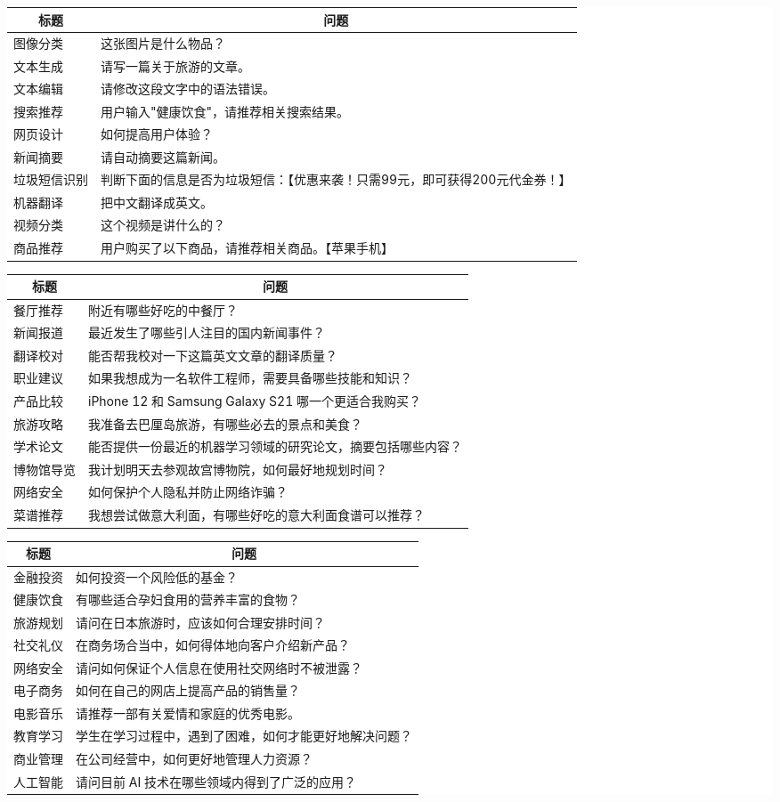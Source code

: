 | 标题 | 问题 |
| --- | --- |
| 图像分类 | 这张图片是什么物品？ |
| 文本生成 | 请写一篇关于旅游的文章。 |
| 文本编辑 | 请修改这段文字中的语法错误。 |
| 搜索推荐 | 用户输入"健康饮食"，请推荐相关搜索结果。 |
| 网页设计 | 如何提高用户体验？ |
| 新闻摘要 | 请自动摘要这篇新闻。 |
| 垃圾短信识别 | 判断下面的信息是否为垃圾短信：【优惠来袭！只需99元，即可获得200元代金券！】 |
| 机器翻译 | 把中文翻译成英文。 |
| 视频分类 | 这个视频是讲什么的？ |
| 商品推荐 | 用户购买了以下商品，请推荐相关商品。【苹果手机】|

| 标题 | 问题 |
| --- | --- |
| 餐厅推荐 | 附近有哪些好吃的中餐厅？ |
| 新闻报道 | 最近发生了哪些引人注目的国内新闻事件？ |
| 翻译校对 | 能否帮我校对一下这篇英文文章的翻译质量？ |
| 职业建议 | 如果我想成为一名软件工程师，需要具备哪些技能和知识？ |
| 产品比较 | iPhone 12 和 Samsung Galaxy S21 哪一个更适合我购买？ |
| 旅游攻略 | 我准备去巴厘岛旅游，有哪些必去的景点和美食？ |
| 学术论文 | 能否提供一份最近的机器学习领域的研究论文，摘要包括哪些内容？ |
| 博物馆导览 | 我计划明天去参观故宫博物院，如何最好地规划时间？ |
| 网络安全 | 如何保护个人隐私并防止网络诈骗？ |
| 菜谱推荐 | 我想尝试做意大利面，有哪些好吃的意大利面食谱可以推荐？ |

| 标题                                  | 问题                                                                                                                                                                                              |
|---------------------------------------|---------------------------------------------------------------------------------------------------------------------------------------------------------------------------------------------------|
| 金融投资                             | 如何投资一个风险低的基金？                                                                                                                                                                       |
| 健康饮食                             | 有哪些适合孕妇食用的营养丰富的食物？                                                                                                                                                             |
| 旅游规划                             | 请问在日本旅游时，应该如何合理安排时间？                                                                                                                                                         |
| 社交礼仪                             | 在商务场合当中，如何得体地向客户介绍新产品？                                                                                                                                                   |
| 网络安全                             | 请问如何保证个人信息在使用社交网络时不被泄露？                                                                                                                                                 |
| 电子商务                             | 如何在自己的网店上提高产品的销售量？                                                                                                                                                             |
| 电影音乐                             | 请推荐一部有关爱情和家庭的优秀电影。                                                                                                                                                             |
| 教育学习                             | 学生在学习过程中，遇到了困难，如何才能更好地解决问题？                                                                                                                                           |
| 商业管理                             | 在公司经营中，如何更好地管理人力资源？                                                                                                                                                         |
| 人工智能                             | 请问目前 AI 技术在哪些领域内得到了广泛的应用？                                                                                                                                                  |
